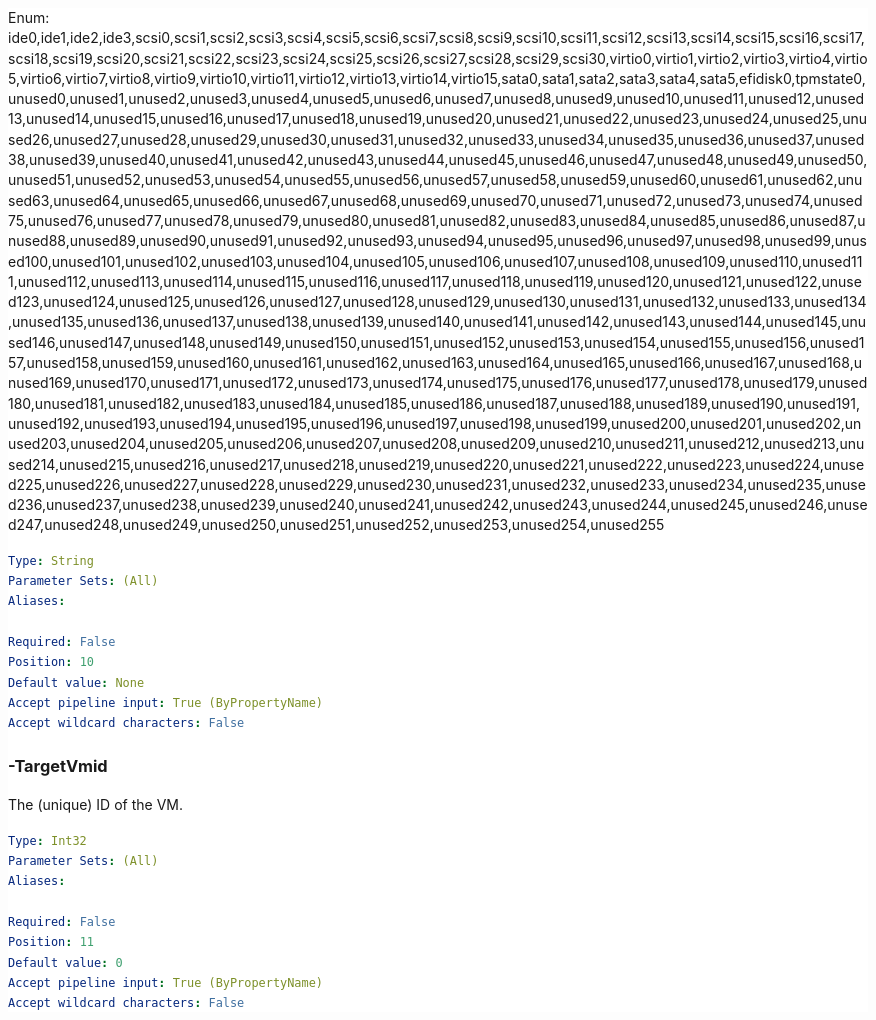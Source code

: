 Enum: ide0,ide1,ide2,ide3,scsi0,scsi1,scsi2,scsi3,scsi4,scsi5,scsi6,scsi7,scsi8,scsi9,scsi10,scsi11,scsi12,scsi13,scsi14,scsi15,scsi16,scsi17,scsi18,scsi19,scsi20,scsi21,scsi22,scsi23,scsi24,scsi25,scsi26,scsi27,scsi28,scsi29,scsi30,virtio0,virtio1,virtio2,virtio3,virtio4,virtio5,virtio6,virtio7,virtio8,virtio9,virtio10,virtio11,virtio12,virtio13,virtio14,virtio15,sata0,sata1,sata2,sata3,sata4,sata5,efidisk0,tpmstate0,unused0,unused1,unused2,unused3,unused4,unused5,unused6,unused7,unused8,unused9,unused10,unused11,unused12,unused13,unused14,unused15,unused16,unused17,unused18,unused19,unused20,unused21,unused22,unused23,unused24,unused25,unused26,unused27,unused28,unused29,unused30,unused31,unused32,unused33,unused34,unused35,unused36,unused37,unused38,unused39,unused40,unused41,unused42,unused43,unused44,unused45,unused46,unused47,unused48,unused49,unused50,unused51,unused52,unused53,unused54,unused55,unused56,unused57,unused58,unused59,unused60,unused61,unused62,unused63,unused64,unused65,unused66,unused67,unused68,unused69,unused70,unused71,unused72,unused73,unused74,unused75,unused76,unused77,unused78,unused79,unused80,unused81,unused82,unused83,unused84,unused85,unused86,unused87,unused88,unused89,unused90,unused91,unused92,unused93,unused94,unused95,unused96,unused97,unused98,unused99,unused100,unused101,unused102,unused103,unused104,unused105,unused106,unused107,unused108,unused109,unused110,unused111,unused112,unused113,unused114,unused115,unused116,unused117,unused118,unused119,unused120,unused121,unused122,unused123,unused124,unused125,unused126,unused127,unused128,unused129,unused130,unused131,unused132,unused133,unused134,unused135,unused136,unused137,unused138,unused139,unused140,unused141,unused142,unused143,unused144,unused145,unused146,unused147,unused148,unused149,unused150,unused151,unused152,unused153,unused154,unused155,unused156,unused157,unused158,unused159,unused160,unused161,unused162,unused163,unused164,unused165,unused166,unused167,unused168,unused169,unused170,unused171,unused172,unused173,unused174,unused175,unused176,unused177,unused178,unused179,unused180,unused181,unused182,unused183,unused184,unused185,unused186,unused187,unused188,unused189,unused190,unused191,unused192,unused193,unused194,unused195,unused196,unused197,unused198,unused199,unused200,unused201,unused202,unused203,unused204,unused205,unused206,unused207,unused208,unused209,unused210,unused211,unused212,unused213,unused214,unused215,unused216,unused217,unused218,unused219,unused220,unused221,unused222,unused223,unused224,unused225,unused226,unused227,unused228,unused229,unused230,unused231,unused232,unused233,unused234,unused235,unused236,unused237,unused238,unused239,unused240,unused241,unused242,unused243,unused244,unused245,unused246,unused247,unused248,unused249,unused250,unused251,unused252,unused253,unused254,unused255

```yaml
Type: String
Parameter Sets: (All)
Aliases:

Required: False
Position: 10
Default value: None
Accept pipeline input: True (ByPropertyName)
Accept wildcard characters: False
```

### -TargetVmid
The (unique) ID of the VM.

```yaml
Type: Int32
Parameter Sets: (All)
Aliases:

Required: False
Position: 11
Default value: 0
Accept pipeline input: True (ByPropertyName)
Accept wildcard characters: False
```
